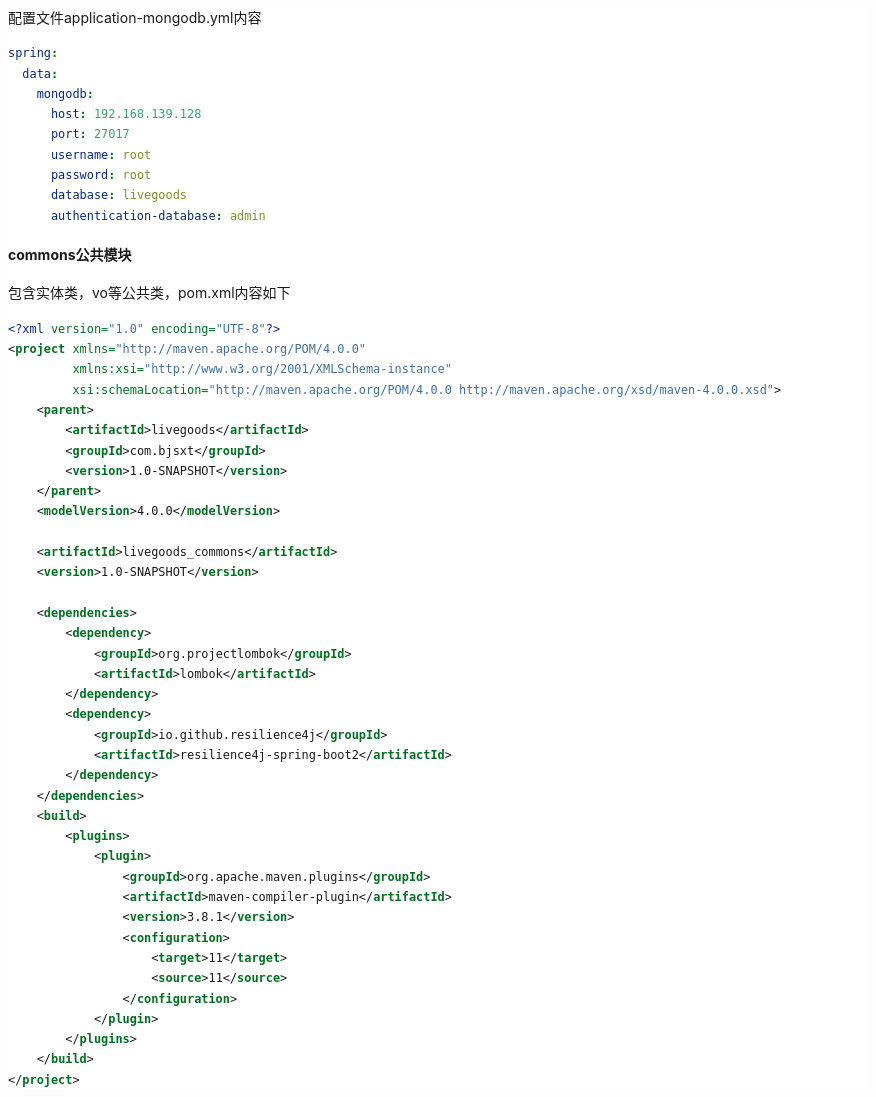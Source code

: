 配置文件application-mongodb.yml内容

```yaml
spring:
  data:
    mongodb:
      host: 192.168.139.128
      port: 27017
      username: root
      password: root
      database: livegoods
      authentication-database: admin
```





#### commons公共模块

包含实体类，vo等公共类，pom.xml内容如下

```xml
<?xml version="1.0" encoding="UTF-8"?>
<project xmlns="http://maven.apache.org/POM/4.0.0"
         xmlns:xsi="http://www.w3.org/2001/XMLSchema-instance"
         xsi:schemaLocation="http://maven.apache.org/POM/4.0.0 http://maven.apache.org/xsd/maven-4.0.0.xsd">
    <parent>
        <artifactId>livegoods</artifactId>
        <groupId>com.bjsxt</groupId>
        <version>1.0-SNAPSHOT</version>
    </parent>
    <modelVersion>4.0.0</modelVersion>

    <artifactId>livegoods_commons</artifactId>
    <version>1.0-SNAPSHOT</version>

    <dependencies>
        <dependency>
            <groupId>org.projectlombok</groupId>
            <artifactId>lombok</artifactId>
        </dependency>
        <dependency>
            <groupId>io.github.resilience4j</groupId>
            <artifactId>resilience4j-spring-boot2</artifactId>
        </dependency>
    </dependencies>
    <build>
        <plugins>
            <plugin>
                <groupId>org.apache.maven.plugins</groupId>
                <artifactId>maven-compiler-plugin</artifactId>
                <version>3.8.1</version>
                <configuration>
                    <target>11</target>
                    <source>11</source>
                </configuration>
            </plugin>
        </plugins>
    </build>
</project>
```
